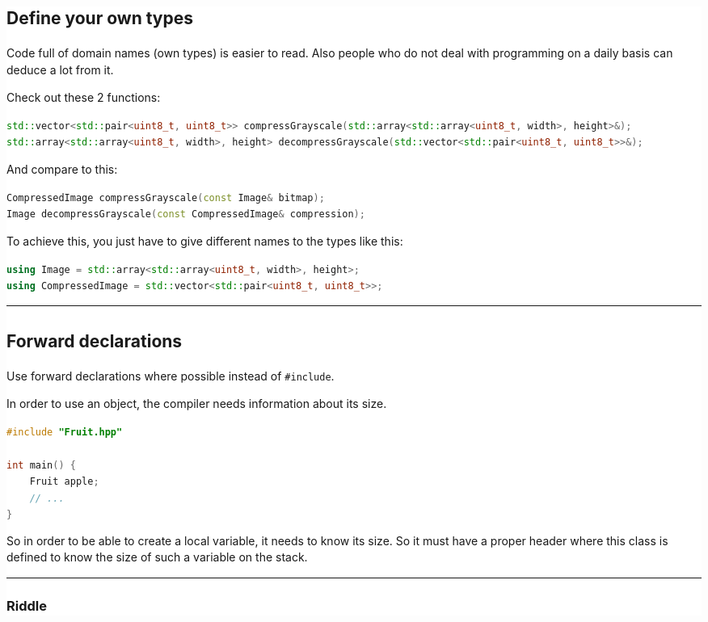## Define your own types

Code full of domain names (own types) is easier to read. Also people who do not deal with programming on a daily basis can deduce a lot from it.


Check out these 2 functions:


```cpp
std::vector<std::pair<uint8_t, uint8_t>> compressGrayscale(std::array<std::array<uint8_t, width>, height>&);
std::array<std::array<uint8_t, width>, height> decompressGrayscale(std::vector<std::pair<uint8_t, uint8_t>>&);
```


And compare to this:


```cpp
CompressedImage compressGrayscale(const Image& bitmap);
Image decompressGrayscale(const CompressedImage& compression);
```


To achieve this, you just have to give different names to the types like this:


```cpp
using Image = std::array<std::array<uint8_t, width>, height>;
using CompressedImage = std::vector<std::pair<uint8_t, uint8_t>>;
```


___

## Forward declarations

Use forward declarations where possible instead of `#include`.


In order to use an object, the compiler needs information about its size.


```cpp
#include "Fruit.hpp"

int main() {
    Fruit apple;
    // ...
}
```


So in order to be able to create a local variable, it needs to know its size. So it must have a proper header where this class is defined to know the size of such a variable on the stack.


___

### Riddle

